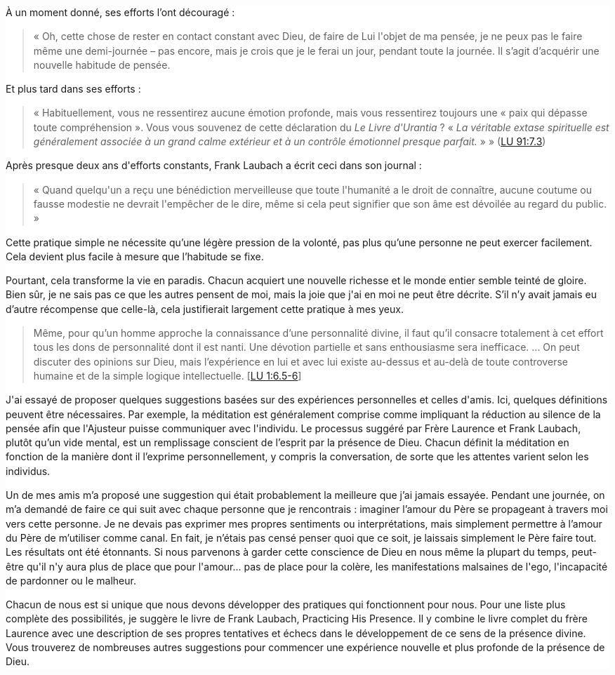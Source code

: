 À un moment donné, ses efforts l’ont découragé : 

> « Oh, cette chose de rester en contact constant avec Dieu, de faire de Lui l'objet de ma pensée, je ne peux pas le faire même une demi-journée – pas encore, mais je crois que je le ferai un jour, pendant toute la journée. Il s’agit d’acquérir une nouvelle habitude de pensée. 

Et plus tard dans ses efforts : 

> « Habituellement, vous ne ressentirez aucune émotion profonde, mais vous ressentirez toujours une « paix qui dépasse toute compréhension ». Vous vous souvenez de cette déclaration du _Le Livre d'Urantia_ ? « _La véritable extase spirituelle est généralement associée à un grand calme extérieur et à un contrôle émotionnel presque parfait._ » » (<a id="a77_347"></a>[LU 91:7.3](/fr/The_Urantia_Book/91#p7_3))

Après presque deux ans d'efforts constants, Frank Laubach a écrit ceci dans son journal : 

> « Quand quelqu'un a reçu une bénédiction merveilleuse que toute l'humanité a le droit de connaître, aucune coutume ou fausse modestie ne devrait l'empêcher de le dire, même si cela peut signifier que son âme est dévoilée au regard du public. » 

Cette pratique simple ne nécessite qu’une légère pression de la volonté, pas plus qu’une personne ne peut exercer facilement. Cela devient plus facile à mesure que l’habitude se fixe. 

Pourtant, cela transforme la vie en paradis. Chacun acquiert une nouvelle richesse et le monde entier semble teinté de gloire. Bien sûr, je ne sais pas ce que les autres pensent de moi, mais la joie que j'ai en moi ne peut être décrite. S’il n’y avait jamais eu d’autre récompense que celle-là, cela justifierait largement cette pratique à mes yeux. 

> Même, pour qu’un homme approche la connaissance d’une personnalité divine, il faut qu’il consacre totalement à cet effort tous les dons de personnalité dont il est nanti. Une dévotion partielle et sans enthousiasme sera inefficace. ... On peut discuter des opinions sur Dieu, mais l’expérience en lui et avec lui existe au-dessus et au-delà de toute controverse humaine et de la simple logique intellectuelle. <a id="a87_412"></a>[[LU 1:6.5-6](/fr/The_Urantia_Book/1#p6_5)]

J'ai essayé de proposer quelques suggestions basées sur des expériences personnelles et celles d'amis. Ici, quelques définitions peuvent être nécessaires. Par exemple, la méditation est généralement comprise comme impliquant la réduction au silence de la pensée afin que l'Ajusteur puisse communiquer avec l'individu. Le processus suggéré par Frère Laurence et Frank Laubach, plutôt qu’un vide mental, est un remplissage conscient de l’esprit par la présence de Dieu. Chacun définit la méditation en fonction de la manière dont il l’exprime personnellement, y compris la conversation, de sorte que les attentes varient selon les individus. 

Un de mes amis m’a proposé une suggestion qui était probablement la meilleure que j’ai jamais essayée. Pendant une journée, on m’a demandé de faire ce qui suit avec chaque personne que je rencontrais : imaginer l’amour du Père se propageant à travers moi vers cette personne. Je ne devais pas exprimer mes propres sentiments ou interprétations, mais simplement permettre à l’amour du Père de m’utiliser comme canal. En fait, je n’étais pas censé penser quoi que ce soit, je laissais simplement le Père faire tout. Les résultats ont été étonnants. Si nous parvenons à garder cette conscience de Dieu en nous même la plupart du temps, peut-être qu'il n'y aura plus de place que pour l'amour... pas de place pour la colère, les manifestations malsaines de l'ego, l'incapacité de pardonner ou le malheur. 

Chacun de nous est si unique que nous devons développer des pratiques qui fonctionnent pour nous. Pour une liste plus complète des possibilités, je suggère le livre de Frank Laubach, Practicing His Presence. Il y combine le livre complet du frère Laurence avec une description de ses propres tentatives et échecs dans le développement de ce sens de la présence divine. Vous trouverez de nombreuses autres suggestions pour commencer une expérience nouvelle et plus profonde de la présence de Dieu. 
